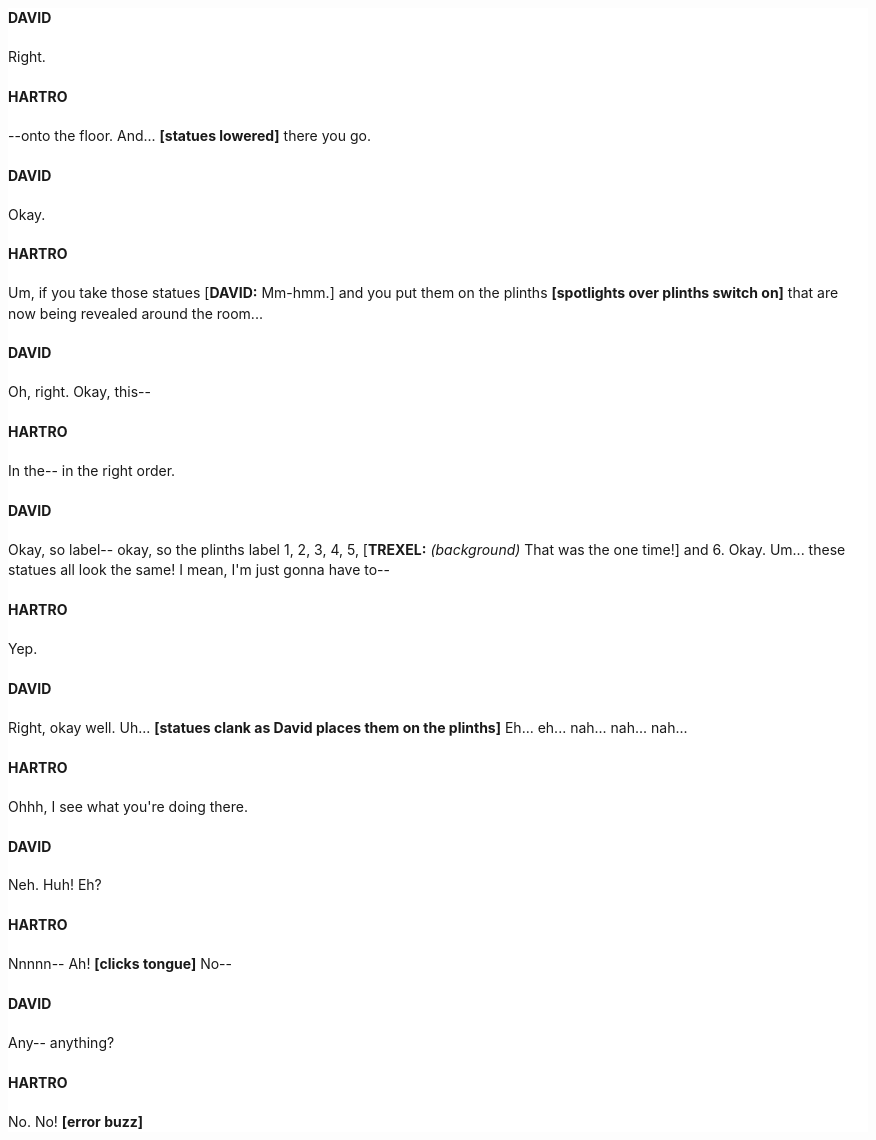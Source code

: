 #### DAVID

Right.

#### HARTRO

--onto the floor. And... __[statues lowered]__ there you go.

#### DAVID

Okay.

#### HARTRO

Um, if you take those statues [__DAVID:__ Mm-hmm.] and you put them on the plinths __[spotlights over plinths switch on]__ that are now being revealed around the room...

#### DAVID

Oh, right. Okay, this--

#### HARTRO

In the-- in the right order.

#### DAVID

Okay, so label-- okay, so the plinths label 1, 2, 3, 4, 5, [__TREXEL:__ *(background)* That was the one time!] and 6. Okay. Um... these statues all look the same! I mean, I'm just gonna have to--

#### HARTRO

Yep.

#### DAVID

Right, okay well. Uh... __[statues clank as David places them on the plinths]__ Eh... eh... nah... nah... nah...

#### HARTRO

Ohhh, I see what you're doing there.

#### DAVID

Neh. Huh! Eh?

#### HARTRO

Nnnnn-- Ah! __[clicks tongue]__ No--

#### DAVID

Any-- anything?

#### HARTRO

No. No! __[error buzz]__
